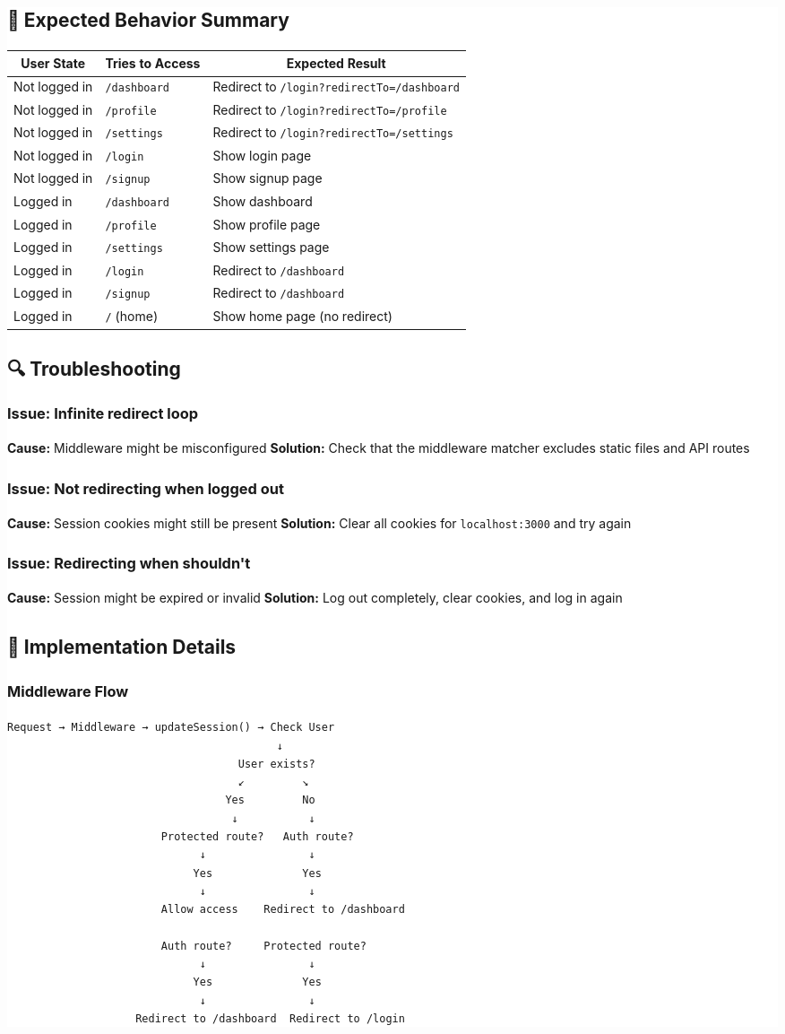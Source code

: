 ## 🎯 Expected Behavior Summary

| User State | Tries to Access | Expected Result |
|------------|----------------|-----------------|
| Not logged in | `/dashboard` | Redirect to `/login?redirectTo=/dashboard` |
| Not logged in | `/profile` | Redirect to `/login?redirectTo=/profile` |
| Not logged in | `/settings` | Redirect to `/login?redirectTo=/settings` |
| Not logged in | `/login` | Show login page |
| Not logged in | `/signup` | Show signup page |
| Logged in | `/dashboard` | Show dashboard |
| Logged in | `/profile` | Show profile page |
| Logged in | `/settings` | Show settings page |
| Logged in | `/login` | Redirect to `/dashboard` |
| Logged in | `/signup` | Redirect to `/dashboard` |
| Logged in | `/` (home) | Show home page (no redirect) |

## 🔍 Troubleshooting

### Issue: Infinite redirect loop
**Cause:** Middleware might be misconfigured
**Solution:** Check that the middleware matcher excludes static files and API routes

### Issue: Not redirecting when logged out
**Cause:** Session cookies might still be present
**Solution:** Clear all cookies for `localhost:3000` and try again

### Issue: Redirecting when shouldn't
**Cause:** Session might be expired or invalid
**Solution:** Log out completely, clear cookies, and log in again

## 📝 Implementation Details

### Middleware Flow
```
Request → Middleware → updateSession() → Check User
                                          ↓
                                    User exists?
                                    ↙         ↘
                                  Yes         No
                                   ↓           ↓
                        Protected route?   Auth route?
                              ↓                ↓
                             Yes              Yes
                              ↓                ↓
                        Allow access    Redirect to /dashboard
                              
                        Auth route?     Protected route?
                              ↓                ↓
                             Yes              Yes
                              ↓                ↓
                    Redirect to /dashboard  Redirect to /login
```
